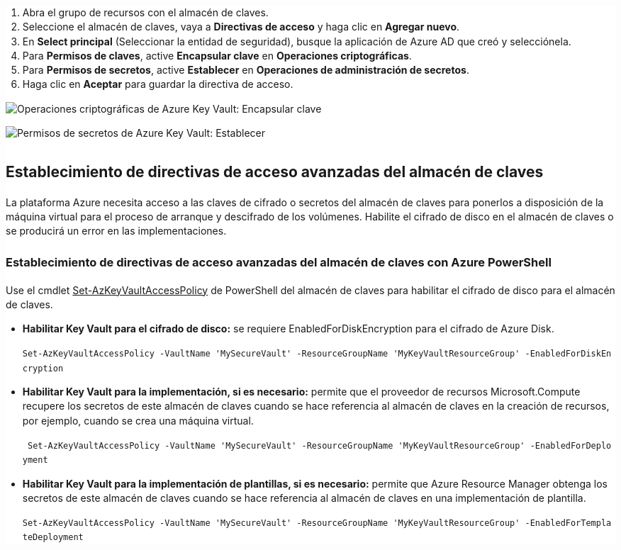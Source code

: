 1. Abra el grupo de recursos con el almacén de claves.
2. Seleccione el almacén de claves, vaya a **Directivas de acceso** y haga clic en **Agregar nuevo**.
3. En **Select principal** (Seleccionar la entidad de seguridad), busque la aplicación de Azure AD que creó y selecciónela. 
4. Para **Permisos de claves**, active **Encapsular clave** en **Operaciones criptográficas**.
5. Para **Permisos de secretos**, active **Establecer** en **Operaciones de administración de secretos**.
6. Haga clic en **Aceptar** para guardar la directiva de acceso. 

![Operaciones criptográficas de Azure Key Vault: Encapsular clave](../media/disk-encryption/keyvault-portal-fig3.png)

![Permisos de secretos de Azure Key Vault: Establecer](../media/disk-encryption/keyvault-portal-fig3b.png)

## <a name="set-key-vault-advanced-access-policies"></a>Establecimiento de directivas de acceso avanzadas del almacén de claves
La plataforma Azure necesita acceso a las claves de cifrado o secretos del almacén de claves para ponerlos a disposición de la máquina virtual para el proceso de arranque y descifrado de los volúmenes. Habilite el cifrado de disco en el almacén de claves o se producirá un error en las implementaciones.  

### <a name="set-key-vault-advanced-access-policies-with-azure-powershell"></a>Establecimiento de directivas de acceso avanzadas del almacén de claves con Azure PowerShell
 Use el cmdlet [Set-AzKeyVaultAccessPolicy](/powershell/module/az.keyvault/set-azkeyvaultaccesspolicy) de PowerShell del almacén de claves para habilitar el cifrado de disco para el almacén de claves.

  - **Habilitar Key Vault para el cifrado de disco:** se requiere EnabledForDiskEncryption para el cifrado de Azure Disk.
      
     ```azurepowershell-interactive 
     Set-AzKeyVaultAccessPolicy -VaultName 'MySecureVault' -ResourceGroupName 'MyKeyVaultResourceGroup' -EnabledForDiskEncryption
     ```

  - **Habilitar Key Vault para la implementación, si es necesario:** permite que el proveedor de recursos Microsoft.Compute recupere los secretos de este almacén de claves cuando se hace referencia al almacén de claves en la creación de recursos, por ejemplo, cuando se crea una máquina virtual.

     ```azurepowershell-interactive
      Set-AzKeyVaultAccessPolicy -VaultName 'MySecureVault' -ResourceGroupName 'MyKeyVaultResourceGroup' -EnabledForDeployment
     ```

  - **Habilitar Key Vault para la implementación de plantillas, si es necesario:** permite que Azure Resource Manager obtenga los secretos de este almacén de claves cuando se hace referencia al almacén de claves en una implementación de plantilla.

     ```azurepowershell-interactive             
     Set-AzKeyVaultAccessPolicy -VaultName 'MySecureVault' -ResourceGroupName 'MyKeyVaultResourceGroup' -EnabledForTemplateDeployment
     ```
